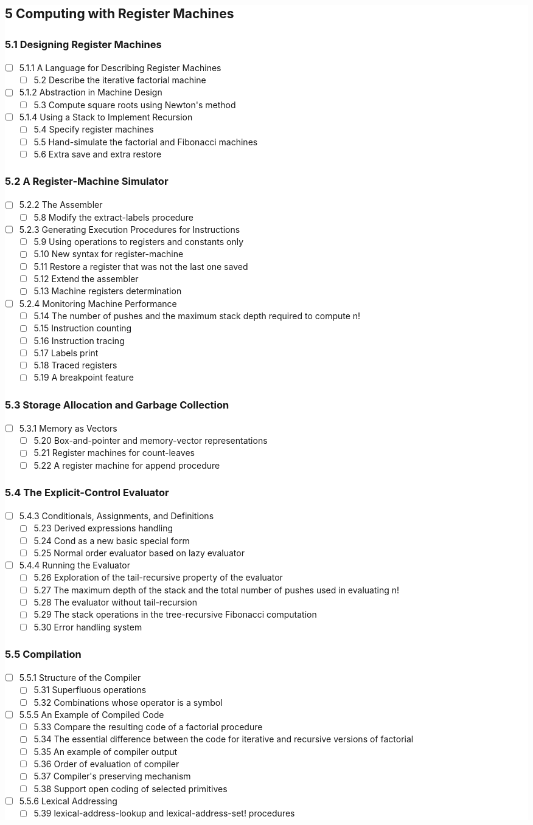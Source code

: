 ## 5 Computing with Register Machines

### 5.1 Designing Register Machines
 - [ ] 5.1.1 A Language for Describing Register Machines
   - [ ] 5.2 Describe the iterative factorial machine
 - [ ] 5.1.2 Abstraction in Machine Design
   - [ ] 5.3 Сompute square roots using Newton's method
 - [ ] 5.1.4 Using a Stack to Implement Recursion
   - [ ] 5.4 Specify register machines
   - [ ] 5.5 Hand-simulate the factorial and Fibonacci machines
   - [ ] 5.6 Extra save and extra restore

### 5.2 A Register-Machine Simulator
 - [ ] 5.2.2 The Assembler
   - [ ] 5.8 Modify the extract-labels procedure
 - [ ] 5.2.3 Generating Execution Procedures for Instructions
   - [ ] 5.9 Using operations to registers and constants only
   - [ ] 5.10 New syntax for register-machine
   - [ ] 5.11 Restore a register that was not the last one saved
   - [ ] 5.12 Extend the assembler
   - [ ] 5.13 Machine registers determination
 - [ ] 5.2.4 Monitoring Machine Performance
   - [ ] 5.14 The number of pushes and the maximum stack depth required to compute n!
   - [ ] 5.15 Instruction counting
   - [ ] 5.16 Instruction tracing
   - [ ] 5.17 Labels print
   - [ ] 5.18 Traced registers
   - [ ] 5.19 A breakpoint feature

### 5.3 Storage Allocation and Garbage Collection
 - [ ] 5.3.1 Memory as Vectors
   - [ ] 5.20 Box-and-pointer and memory-vector representations
   - [ ] 5.21 Register machines for count-leaves
   - [ ] 5.22 A register machine for append procedure

### 5.4 The Explicit-Control Evaluator
 - [ ] 5.4.3 Conditionals, Assignments, and Definitions
   - [ ] 5.23 Derived expressions handling
   - [ ] 5.24 Сond as a new basic special form
   - [ ] 5.25 Normal order evaluator based on lazy evaluator
 - [ ] 5.4.4 Running the Evaluator
   - [ ] 5.26 Exploration of the tail-recursive property of the evaluator
   - [ ] 5.27 The maximum depth of the stack and the total number of pushes used in evaluating n!
   - [ ] 5.28 The evaluator without tail-recursion
   - [ ] 5.29 The stack operations in the tree-recursive Fibonacci computation
   - [ ] 5.30 Error handling system

### 5.5 Compilation
 - [ ] 5.5.1 Structure of the Compiler
   - [ ] 5.31 Superfluous operations
   - [ ] 5.32 Combinations whose operator is a symbol
 - [ ] 5.5.5 An Example of Compiled Code
   - [ ] 5.33 Сompare the resulting code of a factorial procedure
   - [ ] 5.34 The essential difference between the code for iterative and recursive versions of factorial
   - [ ] 5.35 An example of compiler output
   - [ ] 5.36 Order of evaluation of compiler
   - [ ] 5.37 Compiler's preserving mechanism
   - [ ] 5.38 Support open coding of selected primitives
 - [ ] 5.5.6 Lexical Addressing
   - [ ] 5.39 lexical-address-lookup and lexical-address-set! procedures